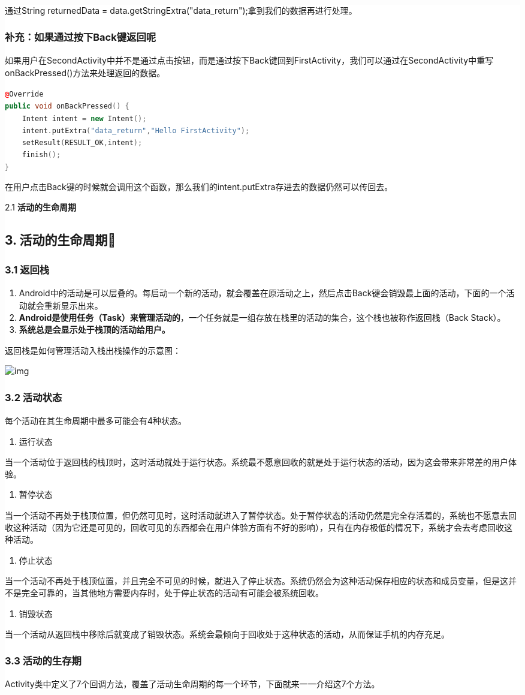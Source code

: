 通过String returnedData = data.getStringExtra("data_return");拿到我们的数据再进行处理。

### 补充：如果通过按下Back键返回呢

如果用户在SecondActivity中并不是通过点击按钮，而是通过按下Back键回到FirstActivity，我们可以通过在SecondActivity中重写onBackPressed()方法来处理返回的数据。

```C++
@Override
public void onBackPressed() {
    Intent intent = new Intent();
    intent.putExtra("data_return","Hello FirstActivity");
    setResult(RESULT_OK,intent);
    finish();
}
```

在用户点击Back键的时候就会调用这个函数，那么我们的intent.putExtra存进去的数据仍然可以传回去。

2.1 **活动的生命周期**

## 3. 活动的生命周期🎯

### 3.1 返回栈

1. Android中的活动是可以层叠的。每启动一个新的活动，就会覆盖在原活动之上，然后点击Back键会销毁最上面的活动，下面的一个活动就会重新显示出来。
2. **Android是使用任务（Task）来管理活动的**，一个任务就是一组存放在栈里的活动的集合，这个栈也被称作返回栈（Back Stack）。
3. **系统总是会显示处于栈顶的活动给用户。**

返回栈是如何管理活动入栈出栈操作的示意图：

![img](https://jwp3tfhiz79.feishu.cn/space/api/box/stream/download/asynccode/?code=MGQ1Y2FmZGJhN2RkZmZkZGY1Zjc5ODAwZDk5ODcyYTlfMEd1bEIydnl5ajZPc3VwN1hzdEFKTmlxcnhWVk1PcW5fVG9rZW46QmpIc2JMSlJqb3VITEF4d3BUTGN6aXRkbkNjXzE3MjcyNDM5MDY6MTcyNzI0NzUwNl9WNA)

### 3.2 **活动状态**

每个活动在其生命周期中最多可能会有4种状态。

1. 运行状态

当一个活动位于返回栈的栈顶时，这时活动就处于运行状态。系统最不愿意回收的就是处于运行状态的活动，因为这会带来非常差的用户体验。

1. 暂停状态

当一个活动不再处于栈顶位置，但仍然可见时，这时活动就进入了暂停状态。处于暂停状态的活动仍然是完全存活着的，系统也不愿意去回收这种活动（因为它还是可见的，回收可见的东西都会在用户体验方面有不好的影响），只有在内存极低的情况下，系统才会去考虑回收这种活动。

1. 停止状态

当一个活动不再处于栈顶位置，并且完全不可见的时候，就进入了停止状态。系统仍然会为这种活动保存相应的状态和成员变量，但是这并不是完全可靠的，当其他地方需要内存时，处于停止状态的活动有可能会被系统回收。

1. 销毁状态

当一个活动从返回栈中移除后就变成了销毁状态。系统会最倾向于回收处于这种状态的活动，从而保证手机的内存充足。

### 3.3 **活动的生存期**

Activity类中定义了7个回调方法，覆盖了活动生命周期的每一个环节，下面就来一一介绍这7个方法。
